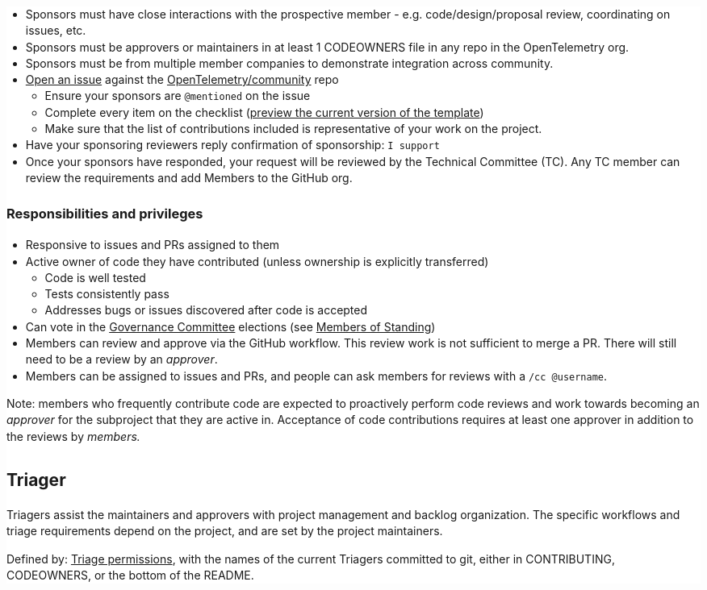   - Sponsors must have close interactions with the prospective member - e.g.
    code/design/proposal review, coordinating on issues, etc.
  - Sponsors must be approvers or maintainers in at least 1 CODEOWNERS file
    in any repo in the OpenTelemetry org.
  - Sponsors must be from multiple member companies to demonstrate integration
    across community.
- [Open an
  issue](https://github.com/open-telemetry/community/issues/new?template=membership.md&title=REQUEST%3A%20New%20membership%20for%20%3Cyour-GH-handle%3E)
  against the
  [OpenTelemetry/community](https://github.com/open-telemetry/community) repo
  - Ensure your sponsors are `@mentioned` on the issue
  - Complete every item on the checklist ([preview the current version of the
    template](https://github.com/open-telemetry/community/blob/main/.github/ISSUE_TEMPLATE/membership.md))
  - Make sure that the list of contributions included is representative of your
    work on the project.
- Have your sponsoring reviewers reply confirmation of sponsorship: `I support`
- Once your sponsors have responded, your request will be reviewed by the
  Technical Committee (TC).  Any TC member can review the requirements and add
  Members to the GitHub org.

### Responsibilities and privileges

- Responsive to issues and PRs assigned to them
- Active owner of code they have contributed (unless ownership is explicitly
  transferred)
  - Code is well tested
  - Tests consistently pass
  - Addresses bugs or issues discovered after code is accepted
- Can vote in the [Governance Committee][] elections (see [Members of Standing][])
- Members can review and approve via the GitHub workflow.  This review work is
  not sufficient to merge a PR.  There will still need to be a review by an
  *approver*.
- Members can be assigned to issues and PRs, and people can ask members for
  reviews with a `/cc @username`.

Note: members who frequently contribute code are expected to proactively perform
code reviews and work towards becoming an *approver* for the subproject that
they are active in.  Acceptance of code contributions requires at least one
approver in addition to the reviews by *members.*

## Triager

Triagers assist the maintainers and approvers with project management and
backlog organization. The specific workflows and triage requirements depend on
the project, and are set by the project maintainers.

Defined by: [Triage permissions](https://help.github.com/en/github/setting-up-and-managing-organizations-and-teams/repository-permission-levels-for-an-organization#repository-access-for-each-permission-level),
with the names of the current Triagers committed to git, either in CONTRIBUTING,
CODEOWNERS, or the bottom of the README.


[Governance Committee]: ./governance-charter.md
[Technical Committee]: ./tech-committee-charter.md
[opentelemetry-specification]: https://github.com/open-telemetry/opentelemetry-specification
[Members of Standing]: ./governance-charter.md#members-of-standing